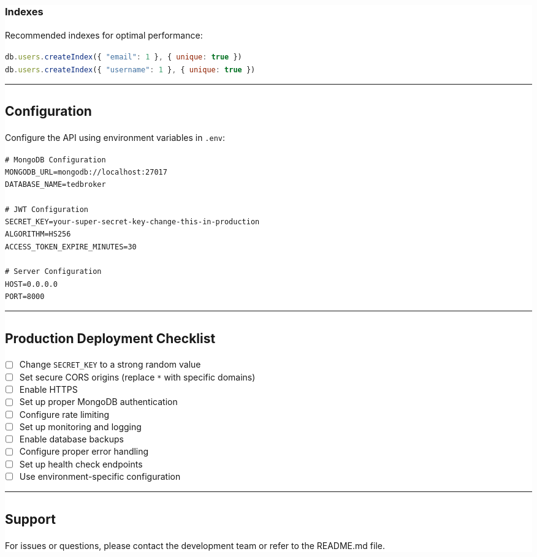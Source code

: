 ### Indexes

Recommended indexes for optimal performance:

```javascript
db.users.createIndex({ "email": 1 }, { unique: true })
db.users.createIndex({ "username": 1 }, { unique: true })
```

---

## Configuration

Configure the API using environment variables in `.env`:

```env
# MongoDB Configuration
MONGODB_URL=mongodb://localhost:27017
DATABASE_NAME=tedbroker

# JWT Configuration
SECRET_KEY=your-super-secret-key-change-this-in-production
ALGORITHM=HS256
ACCESS_TOKEN_EXPIRE_MINUTES=30

# Server Configuration
HOST=0.0.0.0
PORT=8000
```

---

## Production Deployment Checklist

- [ ] Change `SECRET_KEY` to a strong random value
- [ ] Set secure CORS origins (replace `*` with specific domains)
- [ ] Enable HTTPS
- [ ] Set up proper MongoDB authentication
- [ ] Configure rate limiting
- [ ] Set up monitoring and logging
- [ ] Enable database backups
- [ ] Configure proper error handling
- [ ] Set up health check endpoints
- [ ] Use environment-specific configuration

---

## Support

For issues or questions, please contact the development team or refer to the README.md file.
